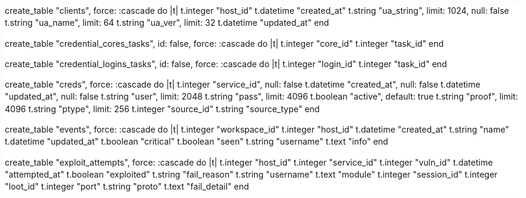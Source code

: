  create_table "clients", force: :cascade do |t|
    t.integer  "host_id"
    t.datetime "created_at"
    t.string   "ua_string",  limit: 1024, null: false
    t.string   "ua_name",    limit: 64
    t.string   "ua_ver",     limit: 32
    t.datetime "updated_at"
  end

  create_table "credential_cores_tasks", id: false, force: :cascade do |t|
    t.integer "core_id"
    t.integer "task_id"
  end

  create_table "credential_logins_tasks", id: false, force: :cascade do |t|
    t.integer "login_id"
    t.integer "task_id"
  end

  create_table "creds", force: :cascade do |t|
    t.integer  "service_id",                              null: false
    t.datetime "created_at",                              null: false
    t.datetime "updated_at",                              null: false
    t.string   "user",        limit: 2048
    t.string   "pass",        limit: 4096
    t.boolean  "active",                   default: true
    t.string   "proof",       limit: 4096
    t.string   "ptype",       limit: 256
    t.integer  "source_id"
    t.string   "source_type"
  end

  create_table "events", force: :cascade do |t|
    t.integer  "workspace_id"
    t.integer  "host_id"
    t.datetime "created_at"
    t.string   "name"
    t.datetime "updated_at"
    t.boolean  "critical"
    t.boolean  "seen"
    t.string   "username"
    t.text     "info"
  end

  create_table "exploit_attempts", force: :cascade do |t|
    t.integer  "host_id"
    t.integer  "service_id"
    t.integer  "vuln_id"
    t.datetime "attempted_at"
    t.boolean  "exploited"
    t.string   "fail_reason"
    t.string   "username"
    t.text     "module"
    t.integer  "session_id"
    t.integer  "loot_id"
    t.integer  "port"
    t.string   "proto"
    t.text     "fail_detail"
  end

